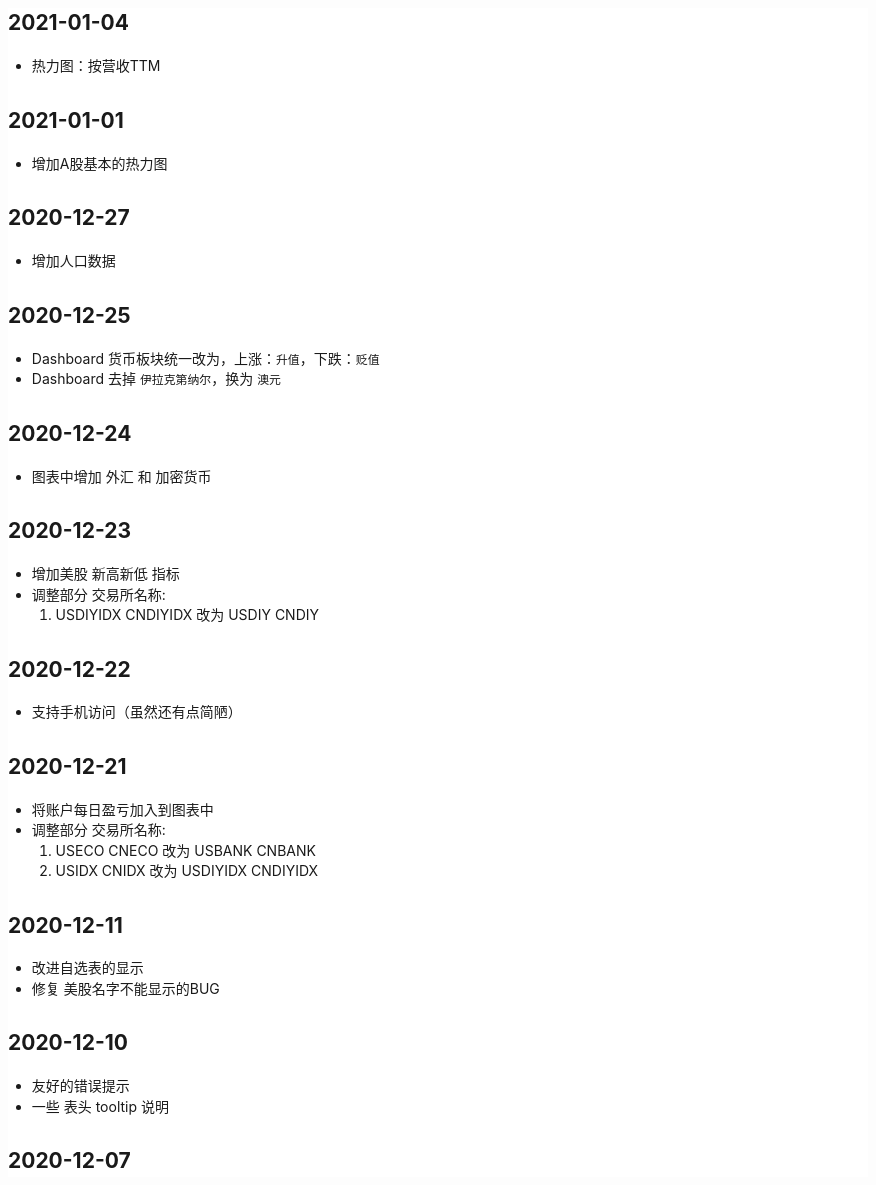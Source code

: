 ## 2021-01-04

* 热力图：按营收TTM

## 2021-01-01

* 增加A股基本的热力图

## 2020-12-27

* 增加人口数据

## 2020-12-25

* Dashboard 货币板块统一改为，上涨：`升值`，下跌：`贬值`
* Dashboard 去掉 `伊拉克第纳尔`，换为 `澳元`

## 2020-12-24

* 图表中增加 外汇 和 加密货币

## 2020-12-23

* 增加美股 新高新低 指标
* 调整部分 交易所名称:
  1. USDIYIDX CNDIYIDX 改为 USDIY CNDIY

## 2020-12-22

* 支持手机访问（虽然还有点简陋）

## 2020-12-21

* 将账户每日盈亏加入到图表中
* 调整部分 交易所名称:
  1. USECO CNECO 改为 USBANK CNBANK
  2. USIDX CNIDX 改为 USDIYIDX CNDIYIDX

## 2020-12-11

* 改进自选表的显示
* 修复 美股名字不能显示的BUG

## 2020-12-10

* 友好的错误提示
* 一些 表头 tooltip 说明

## 2020-12-07
